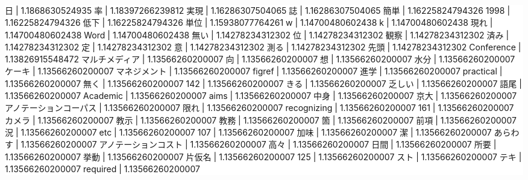 日 | 1.1868630524935
率 | 1.18397266239812
実現 | 1.16286307504065
誌 | 1.16286307504065
簡単 | 1.16225824794326
1998 | 1.16225824794326
低下 | 1.16225824794326
単位 | 1.15938077764261
w | 1.14700480602438
k | 1.14700480602438
現れ | 1.14700480602438
Word | 1.14700480602438
無い | 1.14278234312302
位 | 1.14278234312302
観察 | 1.14278234312302
済み | 1.14278234312302
定 | 1.14278234312302
意 | 1.14278234312302
測る | 1.14278234312302
先頭 | 1.14278234312302
Conference | 1.13826915548472
マルチメディア | 1.13566260200007
向 | 1.13566260200007
想 | 1.13566260200007
水分 | 1.13566260200007
ケーキ | 1.13566260200007
マネジメント | 1.13566260200007
figref | 1.13566260200007
進学 | 1.13566260200007
practical | 1.13566260200007
無く | 1.13566260200007
142 | 1.13566260200007
きる | 1.13566260200007
乏しい | 1.13566260200007
語尾 | 1.13566260200007
Academic | 1.13566260200007
aims | 1.13566260200007
中身 | 1.13566260200007
京大 | 1.13566260200007
アノテーションコーパス | 1.13566260200007
限れ | 1.13566260200007
recognizing | 1.13566260200007
161 | 1.13566260200007
カメラ | 1.13566260200007
教示 | 1.13566260200007
教務 | 1.13566260200007
箇 | 1.13566260200007
前項 | 1.13566260200007
況 | 1.13566260200007
etc | 1.13566260200007
107 | 1.13566260200007
加味 | 1.13566260200007
潔 | 1.13566260200007
あらわす | 1.13566260200007
アノテーションコスト | 1.13566260200007
高々 | 1.13566260200007
日間 | 1.13566260200007
所要 | 1.13566260200007
挙動 | 1.13566260200007
片仮名 | 1.13566260200007
125 | 1.13566260200007
スト | 1.13566260200007
テキ | 1.13566260200007
required | 1.13566260200007